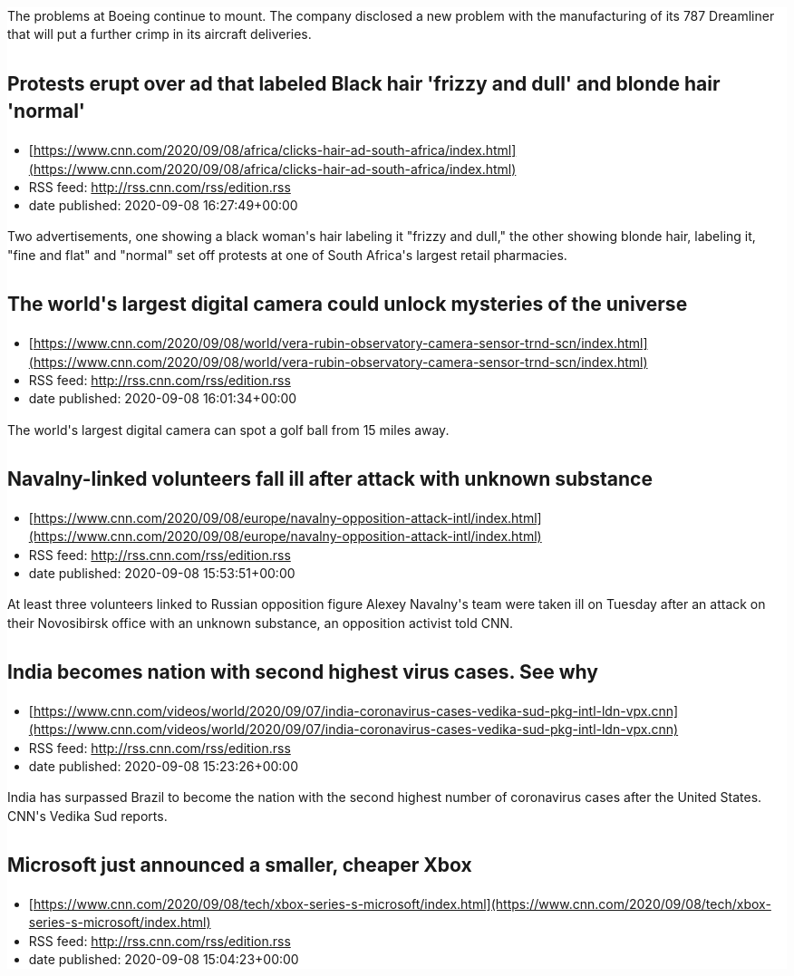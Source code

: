 The problems at Boeing continue to mount. The company disclosed a new problem with the manufacturing of its 787 Dreamliner that will put a further crimp in its aircraft deliveries.

## Protests erupt over ad that labeled Black hair 'frizzy and dull' and blonde hair 'normal'
 - [https://www.cnn.com/2020/09/08/africa/clicks-hair-ad-south-africa/index.html](https://www.cnn.com/2020/09/08/africa/clicks-hair-ad-south-africa/index.html)
 - RSS feed: http://rss.cnn.com/rss/edition.rss
 - date published: 2020-09-08 16:27:49+00:00

Two advertisements, one showing a black woman's hair labeling it "frizzy and dull," the other showing blonde hair, labeling it, "fine and flat" and "normal" set off protests at one of South Africa's largest retail pharmacies.

## The world's largest digital camera could unlock mysteries of the universe
 - [https://www.cnn.com/2020/09/08/world/vera-rubin-observatory-camera-sensor-trnd-scn/index.html](https://www.cnn.com/2020/09/08/world/vera-rubin-observatory-camera-sensor-trnd-scn/index.html)
 - RSS feed: http://rss.cnn.com/rss/edition.rss
 - date published: 2020-09-08 16:01:34+00:00

The world's largest digital camera can spot a golf ball from 15 miles away.

## Navalny-linked volunteers fall ill after attack with unknown substance
 - [https://www.cnn.com/2020/09/08/europe/navalny-opposition-attack-intl/index.html](https://www.cnn.com/2020/09/08/europe/navalny-opposition-attack-intl/index.html)
 - RSS feed: http://rss.cnn.com/rss/edition.rss
 - date published: 2020-09-08 15:53:51+00:00

At least three volunteers linked to Russian opposition figure Alexey Navalny's team were taken ill on Tuesday after an attack on their Novosibirsk office with an unknown substance, an opposition activist told CNN.

## India becomes nation with second highest virus cases. See why
 - [https://www.cnn.com/videos/world/2020/09/07/india-coronavirus-cases-vedika-sud-pkg-intl-ldn-vpx.cnn](https://www.cnn.com/videos/world/2020/09/07/india-coronavirus-cases-vedika-sud-pkg-intl-ldn-vpx.cnn)
 - RSS feed: http://rss.cnn.com/rss/edition.rss
 - date published: 2020-09-08 15:23:26+00:00

India has surpassed Brazil to become the nation with the second highest number of coronavirus cases after the United States. CNN's Vedika Sud reports.

## Microsoft just announced a smaller, cheaper Xbox
 - [https://www.cnn.com/2020/09/08/tech/xbox-series-s-microsoft/index.html](https://www.cnn.com/2020/09/08/tech/xbox-series-s-microsoft/index.html)
 - RSS feed: http://rss.cnn.com/rss/edition.rss
 - date published: 2020-09-08 15:04:23+00:00
